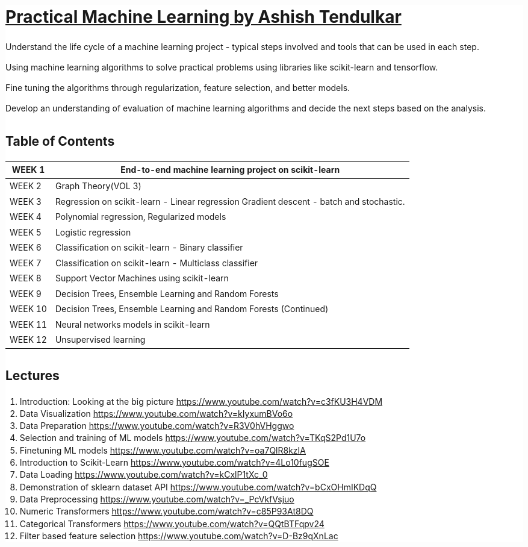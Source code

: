 # [Practical Machine Learning by Ashish Tendulkar](https://study.iitm.ac.in/ds/course_pages/BSCS2008.html)

Understand the life cycle of a machine learning project - typical steps involved and tools that can be used in each step.

Using machine learning algorithms to solve practical problems using libraries like scikit-learn and tensorflow.

Fine tuning the algorithms through regularization, feature selection, and better models.

Develop an understanding of evaluation of machine learning algorithms and decide the next steps based on the analysis.

## Table of Contents

| WEEK 1  | End-to-end machine learning project on scikit-learn                                     |
| ------- | --------------------------------------------------------------------------------------- |
| WEEK 2  | Graph Theory(VOL 3)                                                                     |
| WEEK 3  | Regression on scikit-learn - Linear regression Gradient descent - batch and stochastic. |
| WEEK 4  | Polynomial regression, Regularized models                                               |
| WEEK 5  | Logistic regression                                                                     |
| WEEK 6  | Classification on scikit-learn - Binary classifier                                      |
| WEEK 7  | Classification on scikit-learn - Multiclass classifier                                  |
| WEEK 8  | Support Vector Machines using scikit-learn                                              |
| WEEK 9  | Decision Trees, Ensemble Learning and Random Forests                                    |
| WEEK 10 | Decision Trees, Ensemble Learning and Random Forests (Continued)                        |
| WEEK 11 | Neural networks models in scikit-learn                                                  |
| WEEK 12 | Unsupervised learning                                                                   |

## Lectures

1. Introduction: Looking at the big picture
   https://www.youtube.com/watch?v=c3fKU3H4VDM
2. Data Visualization
   https://www.youtube.com/watch?v=kIyxumBVo6o
3. Data Preparation
   https://www.youtube.com/watch?v=R3V0hVHggwo
4. Selection and training of ML models
   https://www.youtube.com/watch?v=TKqS2Pd1U7o
5. Finetuning ML models
   https://www.youtube.com/watch?v=oa7QlR8kzIA
6. Introduction to Scikit-Learn
   https://www.youtube.com/watch?v=4Lo10fugSOE
7. Data Loading
   https://www.youtube.com/watch?v=kCxlP1tXc_0
8. Demonstration of sklearn dataset API
   https://www.youtube.com/watch?v=bCxOHmIKDqQ
9. Data Preprocessing
   https://www.youtube.com/watch?v=_PcVkfVsjuo
10. Numeric Transformers
    https://www.youtube.com/watch?v=c85P93At8DQ
11. Categorical Transformers
    https://www.youtube.com/watch?v=QQtBTFqpv24
12. Filter based feature selection
    https://www.youtube.com/watch?v=D-Bz9qXnLac